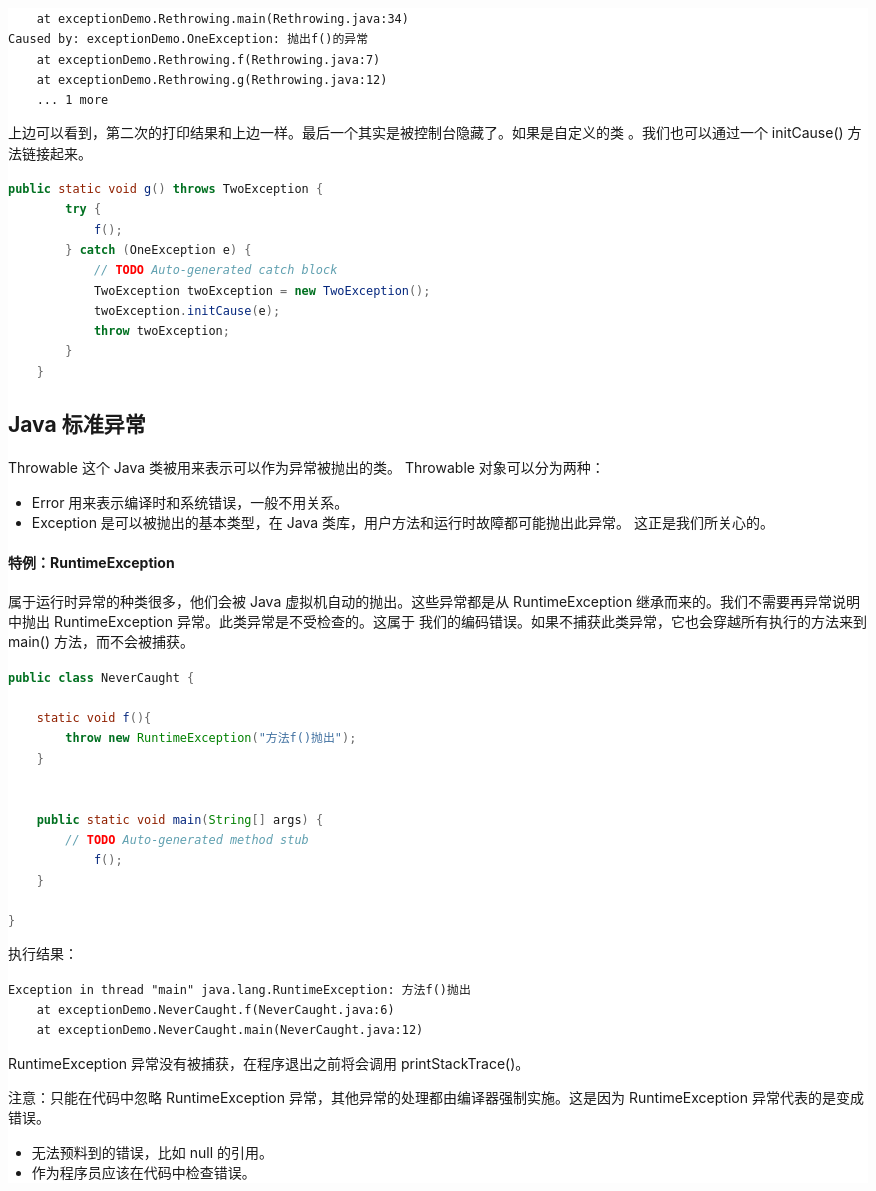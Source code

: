 ```
	at exceptionDemo.Rethrowing.main(Rethrowing.java:34)
Caused by: exceptionDemo.OneException: 抛出f()的异常
	at exceptionDemo.Rethrowing.f(Rethrowing.java:7)
	at exceptionDemo.Rethrowing.g(Rethrowing.java:12)
	... 1 more

```
上边可以看到，第二次的打印结果和上边一样。最后一个其实是被控制台隐藏了。如果是自定义的类
。我们也可以通过一个 initCause() 方法链接起来。

```java
public static void g() throws TwoException {
		try {
			f();
		} catch (OneException e) {
			// TODO Auto-generated catch block
			TwoException twoException = new TwoException();
			twoException.initCause(e);
			throw twoException;
		}
	}
```
## Java 标准异常
Throwable 这个 Java 类被用来表示可以作为异常被抛出的类。 Throwable 对象可以分为两种：

- Error 用来表示编译时和系统错误，一般不用关系。
- Exception 是可以被抛出的基本类型，在 Java 类库，用户方法和运行时故障都可能抛出此异常。
这正是我们所关心的。

#### 特例：RuntimeException
属于运行时异常的种类很多，他们会被 Java 虚拟机自动的抛出。这些异常都是从 RuntimeException
继承而来的。我们不需要再异常说明中抛出 RuntimeException 异常。此类异常是不受检查的。这属于
我们的编码错误。如果不捕获此类异常，它也会穿越所有执行的方法来到 main() 方法，而不会被捕获。

```java
public class NeverCaught {

	static void f(){
		throw new RuntimeException("方法f()抛出");
	}


	public static void main(String[] args) {
		// TODO Auto-generated method stub
			f();
	}

}

```
执行结果：
```
Exception in thread "main" java.lang.RuntimeException: 方法f()抛出
	at exceptionDemo.NeverCaught.f(NeverCaught.java:6)
	at exceptionDemo.NeverCaught.main(NeverCaught.java:12)
```
RuntimeException 异常没有被捕获，在程序退出之前将会调用 printStackTrace()。

注意：只能在代码中忽略 RuntimeException 异常，其他异常的处理都由编译器强制实施。这是因为
RuntimeException 异常代表的是变成错误。

- 无法预料到的错误，比如 null 的引用。
- 作为程序员应该在代码中检查错误。

